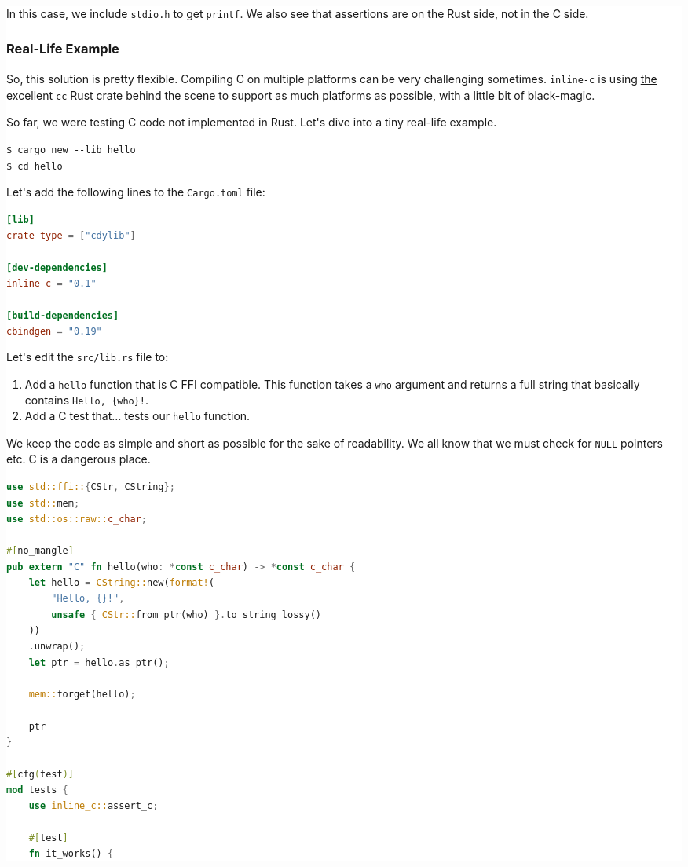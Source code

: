 In this case, we include `stdio.h` to get `printf`. We also see that
assertions are on the Rust side, not in the C side.

### Real-Life Example

So, this solution is pretty flexible. Compiling C on multiple
platforms can be very challenging sometimes. `inline-c` is using [the
excellent `cc` Rust crate](https://github.com/alexcrichton/cc-rs/)
behind the scene to support as much platforms as possible, with a
little bit of black-magic.

So far, we were testing C code not implemented in Rust. Let's dive
into a tiny real-life example.

```
$ cargo new --lib hello
$ cd hello
```

Let's add the following lines to the `Cargo.toml` file:

```toml
[lib]
crate-type = ["cdylib"]

[dev-dependencies]
inline-c = "0.1"

[build-dependencies]
cbindgen = "0.19"
```

Let's edit the `src/lib.rs` file to:

1. Add a `hello` function that is C FFI compatible. This function
   takes a `who` argument and returns a full string that basically
   contains `Hello, {who}!`.
2. Add a C test that… tests our `hello` function.

We keep the code as simple and short as possible for the sake of
readability. We all know that we must check for `NULL` pointers etc. C
is a dangerous place.

```rust
use std::ffi::{CStr, CString};
use std::mem;
use std::os::raw::c_char;

#[no_mangle]
pub extern "C" fn hello(who: *const c_char) -> *const c_char {
    let hello = CString::new(format!(
        "Hello, {}!",
        unsafe { CStr::from_ptr(who) }.to_string_lossy()
    ))
    .unwrap();
    let ptr = hello.as_ptr();

    mem::forget(hello);

    ptr
}

#[cfg(test)]
mod tests {
    use inline_c::assert_c;

    #[test]
    fn it_works() {
```